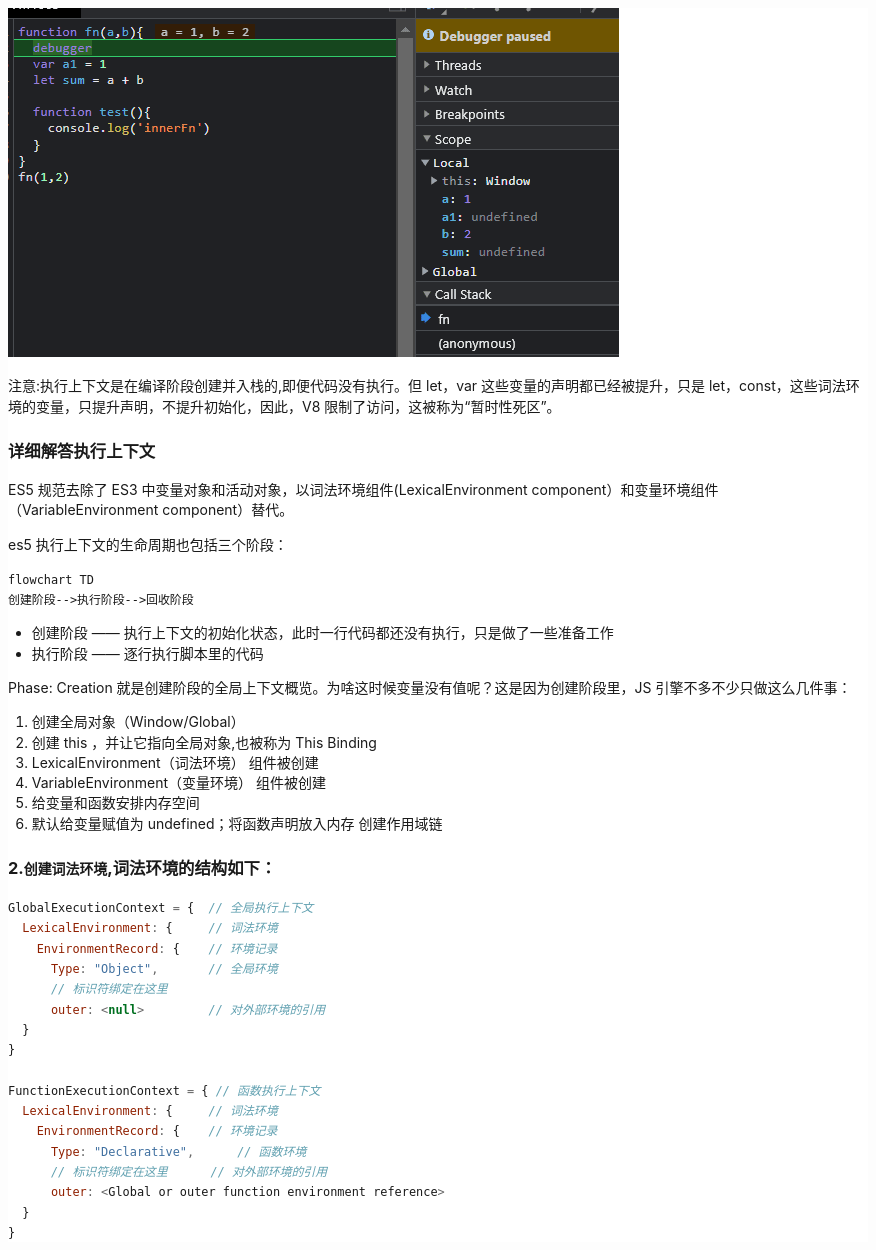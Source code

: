 ![](../assets/img-engine/图4-执行上下文-内容.png)

注意:执行上下文是在编译阶段创建并入栈的,即便代码没有执行。但 let，var 这些变量的声明都已经被提升，只是 let，const，这些词法环境的变量，只提升声明，不提升初始化，因此，V8 限制了访问，这被称为“暂时性死区”。

### 详细解答执行上下文
ES5 规范去除了 ES3 中变量对象和活动对象，以词法环境组件(LexicalEnvironment component）和变量环境组件（VariableEnvironment component）替代。

es5 执行上下文的生命周期也包括三个阶段：
```mermaid
flowchart TD
创建阶段-->执行阶段-->回收阶段
```
* 创建阶段 —— 执行上下文的初始化状态，此时一行代码都还没有执行，只是做了一些准备工作
* 执行阶段 —— 逐行执行脚本里的代码

Phase: Creation 就是创建阶段的全局上下文概览。为啥这时候变量没有值呢？这是因为创建阶段里，JS 引擎不多不少只做这么几件事：
1. 创建全局对象（Window/Global）
2. 创建 this ，并让它指向全局对象,也被称为 This Binding
3. LexicalEnvironment（词法环境） 组件被创建
4. VariableEnvironment（变量环境） 组件被创建
3. 给变量和函数安排内存空间
4. 默认给变量赋值为 undefined；将函数声明放入内存
创建作用域链

### 2.`创建词法环境`,词法环境的结构如下：
```js
GlobalExecutionContext = {  // 全局执行上下文
  LexicalEnvironment: {     // 词法环境
    EnvironmentRecord: {    // 环境记录
      Type: "Object",       // 全局环境
      // 标识符绑定在这里 
      outer: <null>         // 对外部环境的引用
  }  
}
 
FunctionExecutionContext = { // 函数执行上下文
  LexicalEnvironment: {     // 词法环境
    EnvironmentRecord: {    // 环境记录
      Type: "Declarative",      // 函数环境
      // 标识符绑定在这里      // 对外部环境的引用
      outer: <Global or outer function environment reference>  
  }  
}
```
